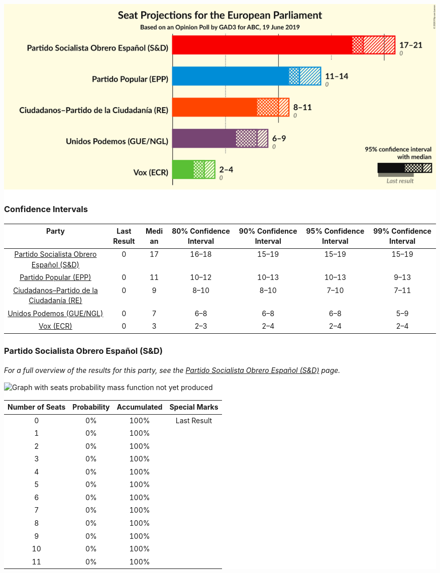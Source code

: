 ![Graph with seats not yet produced](2019-06-19-GAD3-seats.png "Seats")

### Confidence Intervals

| Party | Last Result | Median | 80% Confidence Interval | 90% Confidence Interval | 95% Confidence Interval | 99% Confidence Interval |
|:-----:|:-----------:|:------:|:-----------------------:|:-----------------------:|:-----------------------:|:-----------------------:|
| <a href="#partido-socialista-obrero-español-(s&d)">Partido Socialista Obrero Español (S&D)</a> | 0 | 17 | 16–18 |15–19 |15–19 |15–19 |
| <a href="#partido-popular-(epp)">Partido Popular (EPP)</a> | 0 | 11 | 10–12 |10–13 |10–13 |9–13 |
| <a href="#ciudadanos–partido-de-la-ciudadanía-(re)">Ciudadanos–Partido de la Ciudadanía (RE)</a> | 0 | 9 | 8–10 |8–10 |7–10 |7–11 |
| <a href="#unidos-podemos-(gue/ngl)">Unidos Podemos (GUE/NGL)</a> | 0 | 7 | 6–8 |6–8 |6–8 |5–9 |
| <a href="#vox-(ecr)">Vox (ECR)</a> | 0 | 3 | 2–3 |2–4 |2–4 |2–4 |

### Partido Socialista Obrero Español (S&D)

*For a full overview of the results for this party, see the [Partido Socialista Obrero Español (S&D)](party-partidosocialistaobreroespañolsd.html) page.*

![Graph with seats probability mass function not yet produced](2019-06-19-GAD3-seats-pmf-partidosocialistaobreroespañolsd.png "Seats Probability Mass Function")

| Number of Seats | Probability | Accumulated | Special Marks |
|:---------------:|:-----------:|:-----------:|:-------------:|
| 0 | 0% | 100% | Last Result |
| 1 | 0% | 100% |  |
| 2 | 0% | 100% |  |
| 3 | 0% | 100% |  |
| 4 | 0% | 100% |  |
| 5 | 0% | 100% |  |
| 6 | 0% | 100% |  |
| 7 | 0% | 100% |  |
| 8 | 0% | 100% |  |
| 9 | 0% | 100% |  |
| 10 | 0% | 100% |  |
| 11 | 0% | 100% |  |